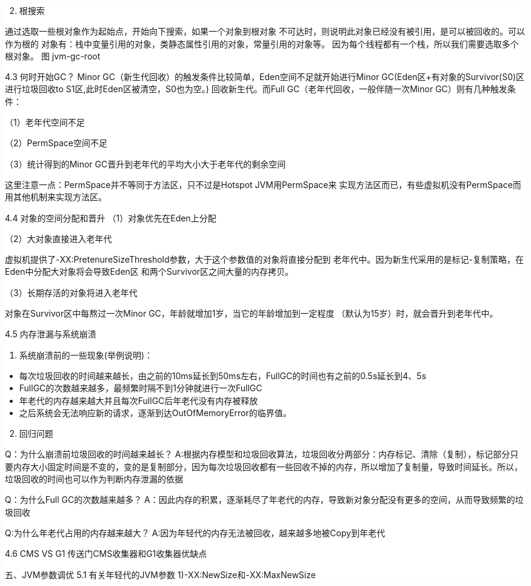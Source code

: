 2) 根搜索

通过选取一些根对象作为起始点，开始向下搜索，如果一个对象到根对象
不可达时，则说明此对象已经没有被引用，是可以被回收的。可以作为根的
对象有：栈中变量引用的对象，类静态属性引用的对象，常量引用的对象等。
因为每个线程都有一个栈，所以我们需要选取多个根对象。
图 jvm-gc-root

4.3 何时开始GC？
Minor GC（新生代回收）的触发条件比较简单，Eden空间不足就开始进行Minor GC(Eden区+有对象的Survivor(S0)区进行垃圾回收to S1区,此时Eden区被清空，S0也为空。)
回收新生代。而Full GC（老年代回收，一般伴随一次Minor GC）则有几种触发条件：

（1）老年代空间不足

（2）PermSpace空间不足

（3）统计得到的Minor GC晋升到老年代的平均大小大于老年代的剩余空间

这里注意一点：PermSpace并不等同于方法区，只不过是Hotspot JVM用PermSpace来
实现方法区而已，有些虚拟机没有PermSpace而用其他机制来实现方法区。

4.4 对象的空间分配和晋升
（1）对象优先在Eden上分配

（2）大对象直接进入老年代

虚拟机提供了-XX:PretenureSizeThreshold参数，大于这个参数值的对象将直接分配到
老年代中。因为新生代采用的是标记-复制策略，在Eden中分配大对象将会导致Eden区
和两个Survivor区之间大量的内存拷贝。

（3）长期存活的对象将进入老年代

对象在Survivor区中每熬过一次Minor GC，年龄就增加1岁，当它的年龄增加到一定程度
（默认为15岁）时，就会晋升到老年代中。

4.5 内存泄漏与系统崩溃
1) 系统崩溃前的一些现象(举例说明)：
- 每次垃圾回收的时间越来越长，由之前的10ms延长到50ms左右，FullGC的时间也有之前的0.5s延长到4、5s
- FullGC的次数越来越多，最频繁时隔不到1分钟就进行一次FullGC
- 年老代的内存越来越大并且每次FullGC后年老代没有内存被释放
- 之后系统会无法响应新的请求，逐渐到达OutOfMemoryError的临界值。

2) 回归问题

Q：为什么崩溃前垃圾回收的时间越来越长？
A:根据内存模型和垃圾回收算法，垃圾回收分两部分：内存标记、清除（复制），标记部分只要内存大小固定时间是不变的，变的是复制部分，因为每次垃圾回收都有一些回收不掉的内存，所以增加了复制量，导致时间延长。所以，垃圾回收的时间也可以作为判断内存泄漏的依据

Q：为什么Full GC的次数越来越多？
A：因此内存的积累，逐渐耗尽了年老代的内存，导致新对象分配没有更多的空间，从而导致频繁的垃圾回收

Q:为什么年老代占用的内存越来越大？
A:因为年轻代的内存无法被回收，越来越多地被Copy到年老代

4.6 CMS VS G1
传送门CMS收集器和G1收集器优缺点

五、JVM参数调优
5.1 有关年轻代的JVM参数
1)-XX:NewSize和-XX:MaxNewSize
